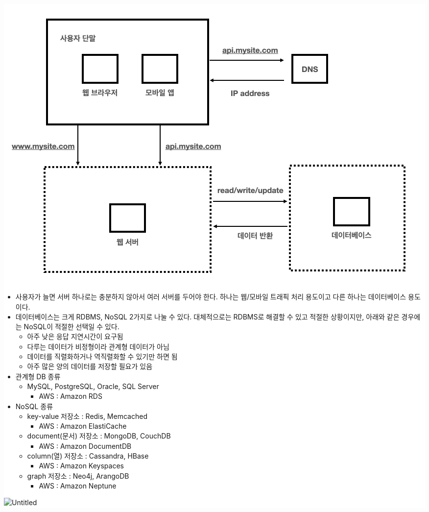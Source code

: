 ![Untitled](./images/Untitled%201.png)

- 사용자가 늘면 서버 하나로는 충분하지 않아서 여러 서버를 두어야 한다. 하나는 웹/모바일 트래픽 처리 용도이고 다른 하나는 데이터베이스 용도이다.
- 데이터베이스는 크게 RDBMS, NoSQL 2가지로 나눌 수 있다. 대체적으로는 RDBMS로 해결할 수 있고 적절한 상황이지만, 아래와 같은 경우에는 NoSQL이 적절한 선택일 수 있다.
    - 아주 낮은 응답 지연시간이 요구됨
    - 다루는 데이터가 비정형이라 관계형 데이터가 아님
    - 데이터를 직렬화하거나 역직렬화할 수 있기만 하면 됨
    - 아주 많은 양의 데이터를 저장할 필요가 있음
- 관계형 DB 종류
    - MySQL, PostgreSQL, Oracle, SQL Server
        - AWS : Amazon RDS
- NoSQL 종류
    - key-value 저장소 : Redis, Memcached
        - AWS : Amazon ElastiCache
    - document(문서) 저장소 : MongoDB, CouchDB
        - AWS : Amazon DocumentDB
    - column(열) 저장소 : Cassandra, HBase
        - AWS : Amazon Keyspaces
    - graph 저장소 : Neo4j, ArangoDB
        - AWS : Amazon Neptune

![Untitled](./images/Untitled%215.png)
